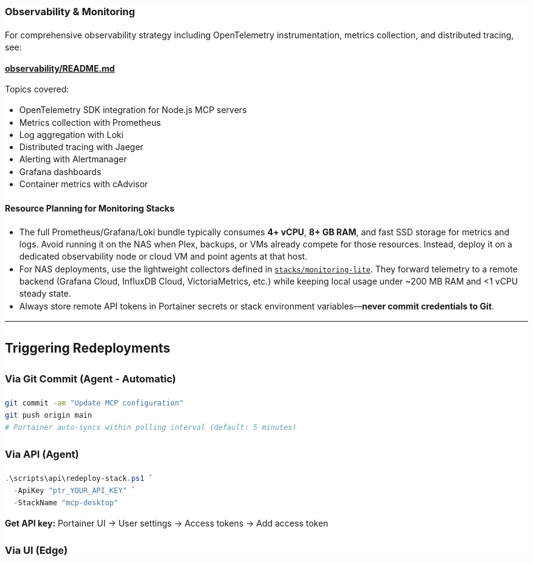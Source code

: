 ### Observability & Monitoring

For comprehensive observability strategy including OpenTelemetry instrumentation, metrics collection, and distributed tracing, see:

**[observability/README.md](observability/README.md)**

Topics covered:
- OpenTelemetry SDK integration for Node.js MCP servers
- Metrics collection with Prometheus
- Log aggregation with Loki
- Distributed tracing with Jaeger
- Alerting with Alertmanager
- Grafana dashboards
- Container metrics with cAdvisor

#### Resource Planning for Monitoring Stacks

- The full Prometheus/Grafana/Loki bundle typically consumes **4+ vCPU**, **8+ GB
  RAM**, and fast SSD storage for metrics and logs. Avoid running it on the NAS
  when Plex, backups, or VMs already compete for those resources. Instead,
  deploy it on a dedicated observability node or cloud VM and point agents at
  that host.
- For NAS deployments, use the lightweight collectors defined in
  [`stacks/monitoring-lite`](stacks/monitoring-lite/README.md). They forward
  telemetry to a remote backend (Grafana Cloud, InfluxDB Cloud, VictoriaMetrics,
  etc.) while keeping local usage under ~200 MB RAM and <1 vCPU steady state.
- Always store remote API tokens in Portainer secrets or stack environment
  variables—**never commit credentials to Git**.

---

## Triggering Redeployments

### Via Git Commit (Agent - Automatic)

```bash
git commit -am "Update MCP configuration"
git push origin main
# Portainer auto-syncs within polling interval (default: 5 minutes)
```

### Via API (Agent)

```powershell
.\scripts\api\redeploy-stack.ps1 `
  -ApiKey "ptr_YOUR_API_KEY" `
  -StackName "mcp-desktop"
```

**Get API key:** Portainer UI → User settings → Access tokens → Add access token

### Via UI (Edge)
